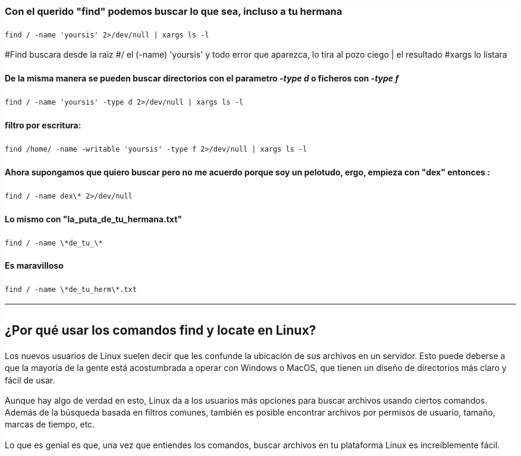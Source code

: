 ### Con el querido "find" podemos buscar lo que sea, incluso a tu hermana

```
find / -name 'yoursis' 2>/dev/null | xargs ls -l
```

#Find buscara desde la raiz #/  el (-name) 'yoursis' y todo error que aparezca, lo tira al pozo ciego | el resultado #xargs lo listara 

#### De la misma manera se pueden buscar directorios con el parametro *-type d* o ficheros con *-type f*

```
find / -name 'yoursis' -type d 2>/dev/null | xargs ls -l
```

#### filtro por escritura:

```
find /home/ -name -writable 'yoursis' -type f 2>/dev/null | xargs ls -l

```

#### Ahora supongamos que quiero buscar pero no me acuerdo porque soy un pelotudo, ergo, empieza con "dex" entonces :

```
find / -name dex\* 2>/dev/null
```

#### Lo mismo con "la_puta_de_tu_hermana.txt"

```
find / -name \*de_tu_\* 
```

#### Es maravilloso

```
find / -name \*de_tu_herm\*.txt 
```


---

## ¿Por qué usar los comandos find y locate en Linux?

Los nuevos usuarios de Linux suelen decir que les confunde la ubicación de sus archivos en un servidor. Esto puede deberse a que la mayoría de la gente está acostumbrada a operar con Windows o MacOS, que tienen un diseño de directorios más claro y fácil de usar.

Aunque hay algo de verdad en esto, Linux da a los usuarios más opciones para buscar archivos usando ciertos comandos. Además de la búsqueda basada en filtros comunes, también es posible encontrar archivos por permisos de usuario, tamaño, marcas de tiempo, etc.

Lo que es genial es que, una vez que entiendes los comandos, buscar archivos en tu plataforma Linux es increíblemente fácil.
